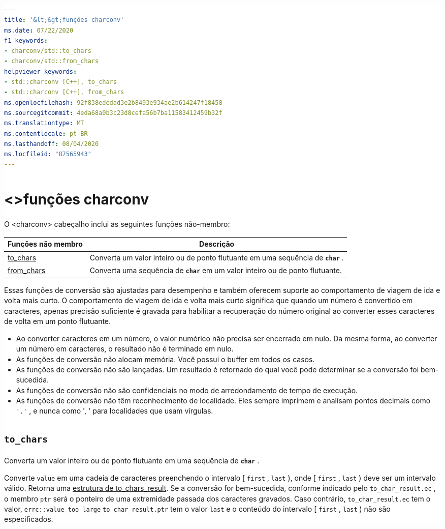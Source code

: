 ```yaml
---
title: '&lt;&gt;funções charconv'
ms.date: 07/22/2020
f1_keywords:
- charconv/std::to_chars
- charconv/std::from_chars
helpviewer_keywords:
- std::charconv [C++], to_chars
- std::charconv [C++], from_chars
ms.openlocfilehash: 92f838ededad3e2b8493e934ae2b614247f18458
ms.sourcegitcommit: 4eda68a0b3c23d8cefa56b7ba11583412459b32f
ms.translationtype: MT
ms.contentlocale: pt-BR
ms.lasthandoff: 08/04/2020
ms.locfileid: "87565943"
---
```

# <a name="ltcharconvgt-functions"></a>&lt;&gt;funções charconv

O \<charconv> cabeçalho inclui as seguintes funções não-membro:

| **Funções não membro** | **Descrição** |
|-|-|
|[to_chars](#to_chars) | Converta um valor inteiro ou de ponto flutuante em uma sequência de **`char`** . |
|[from_chars](#from_chars) | Converta uma sequência de **`char`** em um valor inteiro ou de ponto flutuante. |

Essas funções de conversão são ajustadas para desempenho e também oferecem suporte ao comportamento de viagem de ida e volta mais curto. O comportamento de viagem de ida e volta mais curto significa que quando um número é convertido em caracteres, apenas precisão suficiente é gravada para habilitar a recuperação do número original ao converter esses caracteres de volta em um ponto flutuante.

- Ao converter caracteres em um número, o valor numérico não precisa ser encerrado em nulo. Da mesma forma, ao converter um número em caracteres, o resultado não é terminado em nulo.
- As funções de conversão não alocam memória. Você possui o buffer em todos os casos.
- As funções de conversão não são lançadas. Um resultado é retornado do qual você pode determinar se a conversão foi bem-sucedida.
- As funções de conversão não são confidenciais no modo de arredondamento de tempo de execução.
- As funções de conversão não têm reconhecimento de localidade. Eles sempre imprimem e analisam pontos decimais como `'.'` , e nunca como ', ' para localidades que usam vírgulas.

## `to_chars`

Converta um valor inteiro ou de ponto flutuante em uma sequência de **`char`** .

Converte `value` em uma cadeia de caracteres preenchendo o intervalo \[ `first` , `last` ), onde \[ `first` , `last` ) deve ser um intervalo válido.
Retorna uma [estrutura de to_chars_result](to-chars-result-structure.md). Se a conversão for bem-sucedida, conforme indicado pelo `to_char_result.ec` , o membro `ptr` será o ponteiro de uma extremidade passada dos caracteres gravados. Caso contrário, `to_char_result.ec` tem o valor, `errc::value_too_large` `to_char_result.ptr` tem o valor `last` e o conteúdo do intervalo \[ `first` , `last` ) não são especificados.
